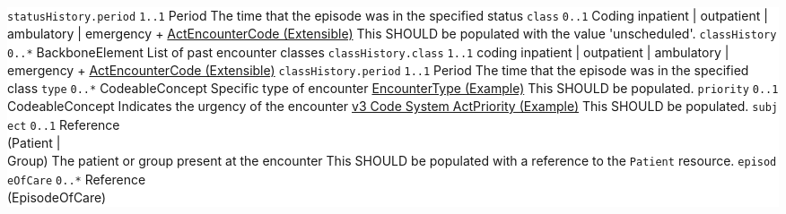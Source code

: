   <td><code class="highlighter-rouge">statusHistory.period</code></td>
      <td><code class="highlighter-rouge">1..1</code></td>
    <td>Period</td>
    <td>The time that the episode was in the specified status</td>
<td></td>
 </tr>
<tr>
  <td><code class="highlighter-rouge">class</code></td>
      <td><code class="highlighter-rouge">0..1</code></td>
    <td>Coding</td>
    <td>inpatient | outpatient | ambulatory | emergency + <a href="https://www.hl7.org/fhir/stu3/v3/ActEncounterCode/vs.html">ActEncounterCode (Extensible)</a></td>
<td>This SHOULD be populated with the value 'unscheduled'.</td>
 </tr>
<tr>
  <td><code class="highlighter-rouge">classHistory</code></td>
      <td><code class="highlighter-rouge">0..*</code></td>
    <td>BackboneElement</td>
    <td>List of past encounter classes</td>
<td></td>
 </tr>
<tr>
  <td><code class="highlighter-rouge">classHistory.class</code></td>
      <td><code class="highlighter-rouge">1..1</code></td>
    <td>coding</td>
    <td>inpatient | outpatient | ambulatory | emergency + <a href="https://www.hl7.org/fhir/stu3/v3/ActEncounterCode/vs.html">ActEncounterCode (Extensible)</a></td>
<td></td>
 </tr>
<tr>
  <td><code class="highlighter-rouge">classHistory.period</code></td>
      <td><code class="highlighter-rouge">1..1</code></td>
    <td>Period</td>
    <td>The time that the episode was in the specified class</td>
<td></td>
 </tr>
<tr>
  <td><code class="highlighter-rouge">type</code></td>
      <td><code class="highlighter-rouge">0..*</code></td>
   <td>CodeableConcept</td>
    <td>Specific type of encounter <a href="https://www.hl7.org/fhir/stu3/valueset-encounter-type.html">EncounterType (Example)</a></td>
<td>This SHOULD be populated.</td>
</tr>
<tr>
  <td><code class="highlighter-rouge">priority</code></td>
      <td><code class="highlighter-rouge">0..1</code></td>
    <td>CodeableConcept</td>
    <td>Indicates the urgency of the encounter <a href="https://www.hl7.org/fhir/stu3/v3/ActPriority/vs.html">v3 Code System ActPriority (Example)</a></td>
<td>This SHOULD be populated.</td>
 </tr>
<tr>
  <td><code class="highlighter-rouge">subject</code></td>
      <td><code class="highlighter-rouge">0..1</code></td>
 <td>Reference<br>(Patient |<br>Group)</td>
    <td>The patient or group present at the encounter</td>
<td>This SHOULD be populated with a reference to the <code class="highlighter-rouge">Patient</code> resource.</td>
 </tr>
<tr>
  <td><code class="highlighter-rouge">episodeOfCare</code></td>
      <td><code class="highlighter-rouge">0..*</code></td>
    <td>Reference<br>(EpisodeOfCare)</td>